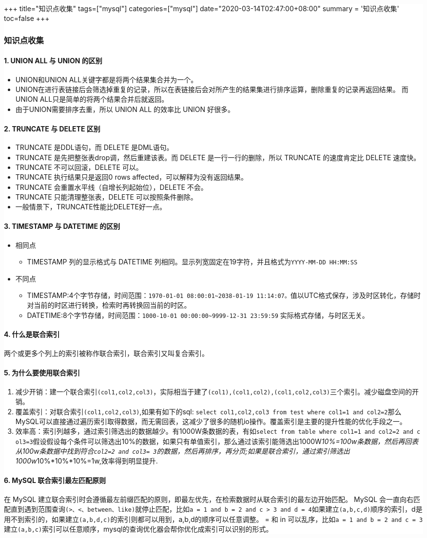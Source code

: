 +++
title="知识点收集"
tags=["mysql"]
categories=["mysql"]
date="2020-03-14T02:47:00+08:00"
summary = '知识点收集'
toc=false
+++

### 知识点收集

#### 1. UNION ALL 与 UNION 的区别

-	UNION和UNION ALL关键字都是将两个结果集合并为一个。
-	UNION在进行表链接后会筛选掉重复的记录，所以在表链接后会对所产生的结果集进行排序运算，删除重复的记录再返回结果。 而UNION ALL只是简单的将两个结果合并后就返回。
-	由于UNION需要排序去重，所以 UNION ALL 的效率比 UNION 好很多。

#### 2. TRUNCATE 与 DELETE 区别

-	TRUNCATE 是DDL语句，而 DELETE 是DML语句。
-	TRUNCATE 是先把整张表drop调，然后重建该表。而 DELETE 是一行一行的删除，所以 TRUNCATE 的速度肯定比 DELETE 速度快。
-	TRUNCATE 不可以回滚，DELETE 可以。
-	TRUNCATE 执行结果只是返回0 rows affected，可以解释为没有返回结果。
-	TRUNCATE 会重置水平线（自增长列起始位），DELETE 不会。
-	TRUNCATE 只能清理整张表，DELETE 可以按照条件删除。
-	一般情景下，TRUNCATE性能比DELETE好一点。

#### 3. TIMESTAMP 与 DATETIME 的区别

-	相同点

	-	TIMESTAMP 列的显示格式与 DATETIME 列相同。显示列宽固定在19字符，并且格式为`YYYY-MM-DD HH:MM:SS`

-	不同点

	-	TIMESTAMP:4个字节存储，时间范围：`1970-01-01 08:00:01~2038-01-19 11:14:07。`值以UTC格式保存，涉及时区转化，存储时对当前的时区进行转换，检索时再转换回当前的时区。
	-	DATETIME:8个字节存储，时间范围：`1000-10-01 00:00:00~9999-12-31 23:59:59` 实际格式存储，与时区无关。

#### 4. 什么是联合索引

两个或更多个列上的索引被称作联合索引，联合索引又叫复合索引。

#### 5. 为什么要使用联合索引

1.	减少开销：建一个联合索引`(col1,col2,col3)`，实际相当于建了`(col1),(col1,col2),(col1,col2,col3)`三个索引。减少磁盘空间的开销。
2.	覆盖索引：对联合索引`(col1,col2,col3)`,如果有如下的sql: `select col1,col2,col3 from test where col1=1 and col2=2`那么MySQL可以直接通过遍历索引取得数据，而无需回表，这减少了很多的随机io操作。覆盖索引是主要的提升性能的优化手段之一。
3.	效率高：索引列越多，通过索引筛选出的数据越少。有1000W条数据的表，有如`select from table where col1=1 and col2=2 and col3=3`假设假设每个条件可以筛选出10%的数据，如果只有单值索引，那么通过该索引能筛选出1000W*10%=100w条数据，然后再回表从100w条数据中找到符合`col2=2 and col3= 3`的数据，然后再排序，再分页;如果是联合索引，通过索引筛选出1000w*10%*10%*10%=1w,效率得到明显提升.

#### 6. MySQL 联合索引最左匹配原则

在 MySQL 建立联合索引时会遵循最左前缀匹配的原则，即最左优先，在检索数据时从联合索引的最左边开始匹配。 MySQL 会一直向右匹配直到遇到范围查询`(>、<、between、like)`就停止匹配，比如`a = 1 and b = 2 and c > 3 and d = 4`如果建立`(a,b,c,d)`顺序的索引，d是用不到索引的，如果建立`(a,b,d,c)`的索引则都可以用到，a,b,d的顺序可以任意调整。 = 和 in 可以乱序，比如`a = 1 and b = 2 and c = 3`建立`(a,b,c)`索引可以任意顺序，mysql的查询优化器会帮你优化成索引可以识别的形式。
